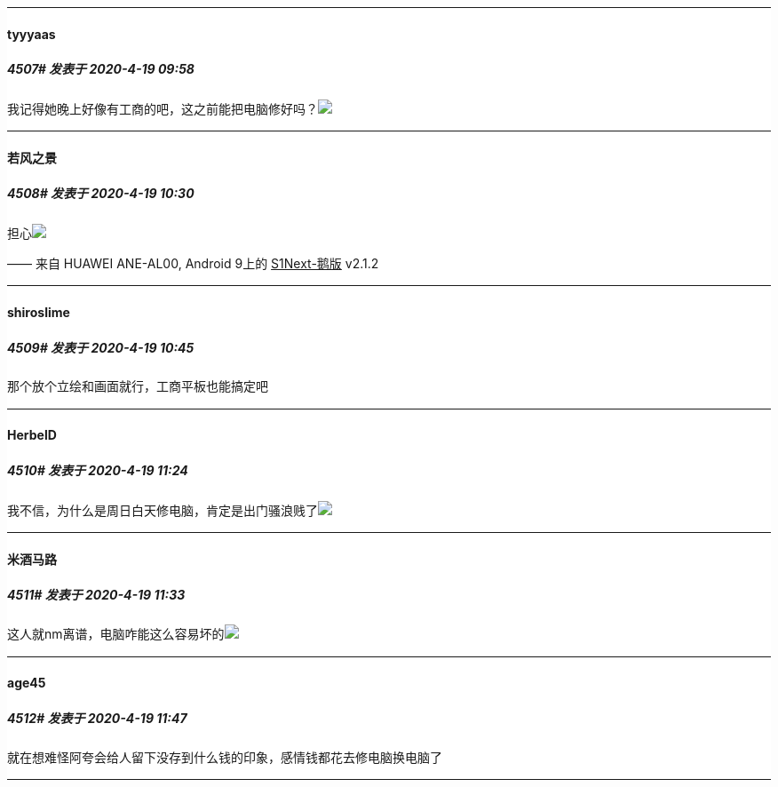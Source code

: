 
-----

####  tyyyaas  
##### 4507#       发表于 2020-4-19 09:58


我记得她晚上好像有工商的吧，这之前能把电脑修好吗？<img src="https://static.saraba1st.com/image/smiley/face2017/001.png" referrerpolicy="no-referrer">


-----

####  若风之景  
##### 4508#       发表于 2020-4-19 10:30


担心<img src="https://static.saraba1st.com/image/smiley/face2017/001.png" referrerpolicy="no-referrer">

—— 来自 HUAWEI ANE-AL00, Android 9上的 [S1Next-鹅版](https://github.com/ykrank/S1-Next/releases) v2.1.2


-----

####  shiroslime  
##### 4509#       发表于 2020-4-19 10:45


那个放个立绘和画面就行，工商平板也能搞定吧


-----

####  HerbelD  
##### 4510#       发表于 2020-4-19 11:24


我不信，为什么是周日白天修电脑，肯定是出门骚浪贱了<img src="https://static.saraba1st.com/image/smiley/face2017/076.png" referrerpolicy="no-referrer">


-----

####  米酒马路  
##### 4511#       发表于 2020-4-19 11:33


这人就nm离谱，电脑咋能这么容易坏的<img src="https://static.saraba1st.com/image/smiley/face2017/001.png" referrerpolicy="no-referrer">


-----

####  age45  
##### 4512#       发表于 2020-4-19 11:47


就在想难怪阿夸会给人留下没存到什么钱的印象，感情钱都花去修电脑换电脑了


-----
